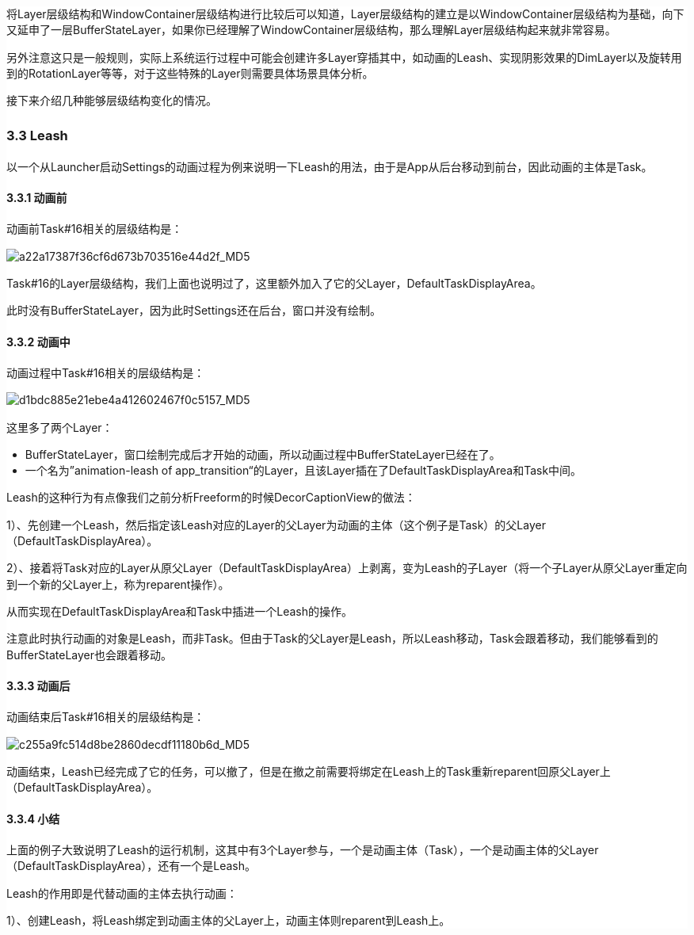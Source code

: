 将Layer层级结构和WindowContainer层级结构进行比较后可以知道，Layer层级结构的建立是以WindowContainer层级结构为基础，向下又延申了一层BufferStateLayer，如果你已经理解了WindowContainer层级结构，那么理解Layer层级结构起来就非常容易。

另外注意这只是一般规则，实际上系统运行过程中可能会创建许多Layer穿插其中，如动画的Leash、实现阴影效果的DimLayer以及旋转用到的RotationLayer等等，对于这些特殊的Layer则需要具体场景具体分析。

接下来介绍几种能够层级结构变化的情况。

### 3.3 Leash

以一个从Launcher启动Settings的动画过程为例来说明一下Leash的用法，由于是App从后台移动到前台，因此动画的主体是Task。

#### 3.3.1 动画前

动画前Task#16相关的层级结构是：

![a22a17387f36cf6d673b703516e44d2f\_MD5](https://picgo.myjojo.fun:666/i/2024/09/24/66f26539eeb4a.png)

Task#16的Layer层级结构，我们上面也说明过了，这里额外加入了它的父Layer，DefaultTaskDisplayArea。

此时没有BufferStateLayer，因为此时Settings还在后台，窗口并没有绘制。

#### 3.3.2 动画中

动画过程中Task#16相关的层级结构是：

![d1bdc885e21ebe4a412602467f0c5157\_MD5](https://picgo.myjojo.fun:666/i/2024/09/24/66f2653cbe2cd.png)

这里多了两个Layer：

* BufferStateLayer，窗口绘制完成后才开始的动画，所以动画过程中BufferStateLayer已经在了。
* 一个名为”animation-leash of app\_transition“的Layer，且该Layer插在了DefaultTaskDisplayArea和Task中间。

Leash的这种行为有点像我们之前分析Freeform的时候DecorCaptionView的做法：

1）、先创建一个Leash，然后指定该Leash对应的Layer的父Layer为动画的主体（这个例子是Task）的父Layer（DefaultTaskDisplayArea）。

2）、接着将Task对应的Layer从原父Layer（DefaultTaskDisplayArea）上剥离，变为Leash的子Layer（将一个子Layer从原父Layer重定向到一个新的父Layer上，称为reparent操作）。

从而实现在DefaultTaskDisplayArea和Task中插进一个Leash的操作。

注意此时执行动画的对象是Leash，而非Task。但由于Task的父Layer是Leash，所以Leash移动，Task会跟着移动，我们能够看到的BufferStateLayer也会跟着移动。

#### 3.3.3 动画后

动画结束后Task#16相关的层级结构是：

![c255a9fc514d8be2860decdf11180b6d\_MD5](https://picgo.myjojo.fun:666/i/2024/09/24/66f2653a07c6f.png)

动画结束，Leash已经完成了它的任务，可以撤了，但是在撤之前需要将绑定在Leash上的Task重新reparent回原父Layer上（DefaultTaskDisplayArea）。

#### 3.3.4 小结

上面的例子大致说明了Leash的运行机制，这其中有3个Layer参与，一个是动画主体（Task），一个是动画主体的父Layer（DefaultTaskDisplayArea），还有一个是Leash。

Leash的作用即是代替动画的主体去执行动画：

1）、创建Leash，将Leash绑定到动画主体的父Layer上，动画主体则reparent到Leash上。
